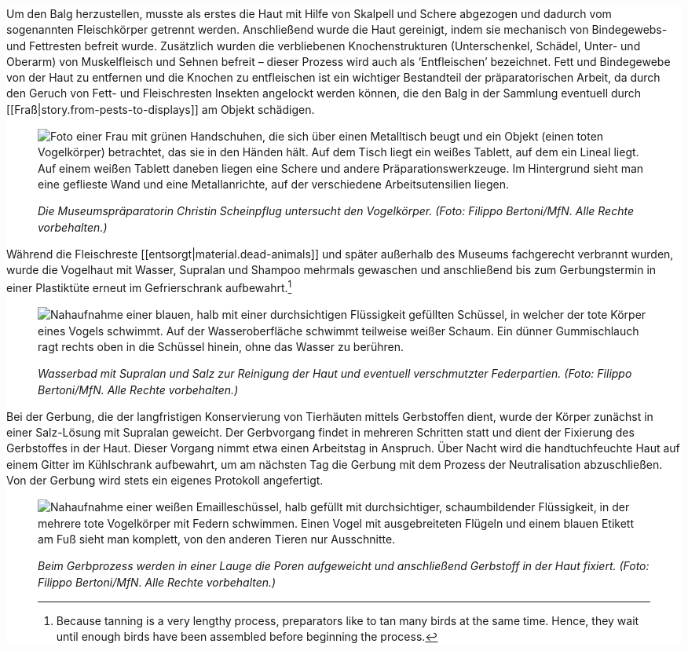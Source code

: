</figcaption>

</figure>

Um den Balg herzustellen, musste als erstes die Haut mit Hilfe von Skalpell und Schere abgezogen und dadurch vom sogenannten Fleischkörper getrennt werden. Anschließend wurde die Haut gereinigt, indem sie mechanisch von Bindegewebs- und Fettresten befreit wurde. Zusätzlich wurden die verbliebenen Knochenstrukturen (Unterschenkel, Schädel, Unter- und Oberarm) von Muskelfleisch und Sehnen befreit – dieser Prozess wird auch als ‘Entfleischen’ bezeichnet. Fett und Bindegewebe von der Haut zu entfernen und die Knochen zu entfleischen ist ein wichtiger Bestandteil der präparatorischen Arbeit, da durch den Geruch von Fett- und Fleischresten Insekten angelockt werden können, die den Balg in der Sammlung eventuell durch [[Fraß|story.from-pests-to-displays]] am Objekt schädigen.

<figure>

![Foto einer Frau mit grünen Handschuhen, die sich über einen Metalltisch beugt und ein Objekt (einen toten Vogelkörper) betrachtet, das sie in den Händen hält. Auf dem Tisch liegt ein weißes Tablett, auf dem ein Lineal liegt. Auf einem weißen Tablett daneben liegen eine Schere und andere Präparationswerkzeuge. Im Hintergrund sieht man eine geflieste Wand und eine Metallanrichte, auf der verschiedene Arbeitsutensilien liegen.](/images/mv/jendaya-e.jpg)

<figcaption>

_Die Museumspräparatorin Christin Scheinpflug untersucht den Vogelkörper. (Foto: Filippo Bertoni/MfN. Alle Rechte vorbehalten.)_

</figcaption>

</figure>

Während die Fleischreste [[entsorgt|material.dead-animals]] und später außerhalb des Museums fachgerecht verbrannt wurden, wurde die Vogelhaut mit Wasser, Supralan und Shampoo mehrmals gewaschen und anschließend bis zum Gerbungstermin in einer Plastiktüte erneut im Gefrierschrank aufbewahrt.[^7]

<figure>

![Nahaufnahme einer blauen, halb mit einer durchsichtigen Flüssigkeit gefüllten Schüssel, in welcher der tote Körper eines Vogels schwimmt. Auf der Wasseroberfläche schwimmt teilweise weißer Schaum. Ein dünner Gummischlauch ragt rechts oben in die Schüssel hinein, ohne das Wasser zu berühren.](/images/mv/jendaya-f.jpg)

<figcaption>

_Wasserbad mit Supralan und Salz zur Reinigung der Haut und eventuell verschmutzter Federpartien. (Foto: Filippo Bertoni/MfN. Alle Rechte vorbehalten.)_

</figcaption>

</figure>

Bei der Gerbung, die der langfristigen Konservierung von Tierhäuten mittels Gerbstoffen dient, wurde der Körper zunächst in einer Salz-Lösung mit Supralan geweicht. Der Gerbvorgang findet in mehreren Schritten statt und dient der Fixierung des Gerbstoffes in der Haut. Dieser Vorgang nimmt etwa einen Arbeitstag in Anspruch. Über Nacht wird die handtuchfeuchte Haut auf einem Gitter im Kühlschrank aufbewahrt, um am nächsten Tag die Gerbung mit dem Prozess der Neutralisation abzuschließen. Von der Gerbung wird stets ein eigenes Protokoll angefertigt.

<figure>

![Nahaufnahme einer weißen Emailleschüssel, halb gefüllt mit durchsichtiger, schaumbildender Flüssigkeit, in der mehrere tote Vogelkörper mit Federn schwimmen. Einen Vogel mit ausgebreiteten Flügeln und einem blauen Etikett am Fuß sieht man komplett, von den anderen Tieren nur Ausschnitte.](/images/mv/jendaya-g.jpg)

<figcaption>

_Beim Gerbprozess werden in einer Lauge die Poren aufgeweicht und anschließend Gerbstoff in der Haut fixiert. (Foto: Filippo Bertoni/MfN. Alle Rechte vorbehalten.)_


[^1]: Data like the date of death, age, and the date it hatched are collected in the ZIMS database at the Tierpark. According to the database, the parent animals are unknown. The group of Jendaya parakeets at the Tierpark currently (in October 2021) comprises eleven individuals that breed regularly. The avian subject of this article was the oldest in the group. Jendaya parakeets generally reach the age of 20 in zoos.
[^2]: The various preparation steps often do not take place all at once, but with interruptions, meaning that the process can stretch out over several weeks or months. We would like to thank Christin Scheinpflug for letting us take part in the process, for answering our numerous questions, and for providing us with all information needed.
[^3]: Unlike a taxidermy, a study skin has the feathers, beak, legs, and feet attached to it and is pulled over an artificial replica of the animal’s body. It can be stored in a drawer. In today’s scientific collections, study skins are the main type of specimen used. On working in and with the Bird Collection at the Museum für Naturkunde Berlin, see Sylke Frahnert, M. Päckert, D. T. Tietze, and T. Töpfer. “Aktuelle Schwerpunkte sammlungsbezogener Forschung in der Ornithologie”. _Vogelwarte_ 51, no. 3 (2013): 185-191.
[^4]: The torso skeleton is made up of the thoracic vertebrae, the ribs, the sternum, the furcula, the coracoid, the shoulder blades, the thigh, the lumbar vertebrae, the pelvis, and the caudal vertebrae.
[^5]: If a transponder was implanted into the live animal, the animal has a chip number.
[^6]: Transponders are usually implanted in the shoulder area rather than the chest.
[^7]: Because tanning is a very lengthy process, preparators like to tan many birds at the same time. Hence, they wait until enough birds have been assembled before beginning the process. 
[^8]: The curator can decide whether the wings should be spread out or folded. They have to take into account the fact that the skin turns ‘hard’ after it has been dried, meaning that it will have to be softened again in order to change the position of the wings.
[^9]: Another option is to deflesh the carcass using enzymes. For this process, the skeleton is softened for several weeks in order to bleed the tissue and prepare it for the enzymes. In the actual defleshing, the animal’s body is submerged in an enzyme solution. Depending on the enzyme, this process might take place in a heated cabinet. Here, the partial skeleton decomposes into its individual components whereas when using the dermestid beetle method, the bones retain their structure.
[^10]: We would like to thank Pascal Eckhoff and Sylke Frahnert for providing us with insights into the work carried out in the collection.
[^1]: Daten wie Todestag, Alter und Schlupftag sind in der ZIMS-Datenbank im Tierpark erfasst. Dort ist auch vermerkt, dass die Elterntiere unbekannt sind. Die Gruppe an Jendayasittichen im Tierpark besteht derzeit (Stand Oktober 2021) durchschnittlich aus elf Individuen, von denen es eine regelmäßige Nachzucht gibt. In dieser Gruppe war der hier besprochene Vogel der älteste. Jendayasittiche werden im Tierpark bis zu 20 Jahre alt.
[^2]: Häufig finden die verschiedenen Schritte der Präparation nicht am Stück, sondern mit Unterbrechungen statt, so dass sich der Prozess über mehrere Wochen oder Monate erstrecken kann. Wir danken Christin Scheinpflug, dass sie uns an dem Prozess hat teilhaben lassen und uns darüber hinaus unsere zahlreichen Fragen beantwortet und Hinweise gegeben hat.
[^3]: Bei einem Balg handelt es sich im Gegensatz zu einem aufgestellten Präparat um die Haut eines Vogels mit anhängendem Gefieder, Schnabel, Beinen und Füßen, die über einen künstlich nachgebildeten Körper gestülpt und in einer Schublade aufbewahrt werden kann. In wissenschaftlichen Sammlungen werden heute vor allem Bälge verwendet. Zur Vogelsammlung des Museums für Naturkunde Berlin vgl. Sylke Frahnert, M. Päckert, D.T. Tietze und T. Töpfer. “Aktuelle Schwerpunkte sammlungsbezogener Forschung in der Ornithologie”. _Vogelwarte_ 51, Nr. 3 (2013): 185-191.
[^4]: Das Rumpfskelett besteht aus Brustwirbeln, Rippen, Sternum, Gabelbein, Rabenbein, Schulterblatt, Oberschenkel, Lendenwirbel, Becken und Schwanzwirbeln.
[^5]: Eine Chipnummer liegt vor, wenn dem Tier zu Lebzeiten ein Transponder eingesetzt wurde.
[^6]: Üblicherweise wird ein solcher Transponder eher im Schulterbereich eingesetzt.
[^7]: Da die Gerbung ein recht aufwendiger Prozess ist, werden meist mehrere Vögel derselben Größe gleichzeitig gegerbt, weshalb dieser Schritt eine längere (Warte-)Zeit in Anspruch nehmen kann.
[^8]: Der/die Kurator:in kann entscheiden, ob beim Balg die Flügel auf- oder zugeklappt sein solle. Zu bedenken ist, dass der Balg nach dem Trocknen ‘hart’ ist, sodass er wieder aufgeweicht werden muss, um die Position zu verändern.
[^9]: Eine weitere Möglichkeit stellt die Mazeration mit Enzymen dar, bei der das Skelett zunächst mehrere Wochen lang in einer Weiche eingelegt wird, um den Fleischkörper zu entbluten und für die Enzyme vorzubereiten. Für die eigentliche Mazeration wird eine Lösung mit Enzym angesetzt, in die der Tierkörper eingelegt wird. Dieser Prozess findet je nach Enzym teilweise ebenfalls im Wärmeschrank statt. Hier zerfällt das Teilskelett in seine einzelnen Bestandteile, während bei der Speckkäfervariante Knochenstrukturen zusammenhängend bleiben.
[^10]: Wir danken Pascal Eckhoff und Sylke Frahnert für die Einblicke in die Sammlungsarbeit.